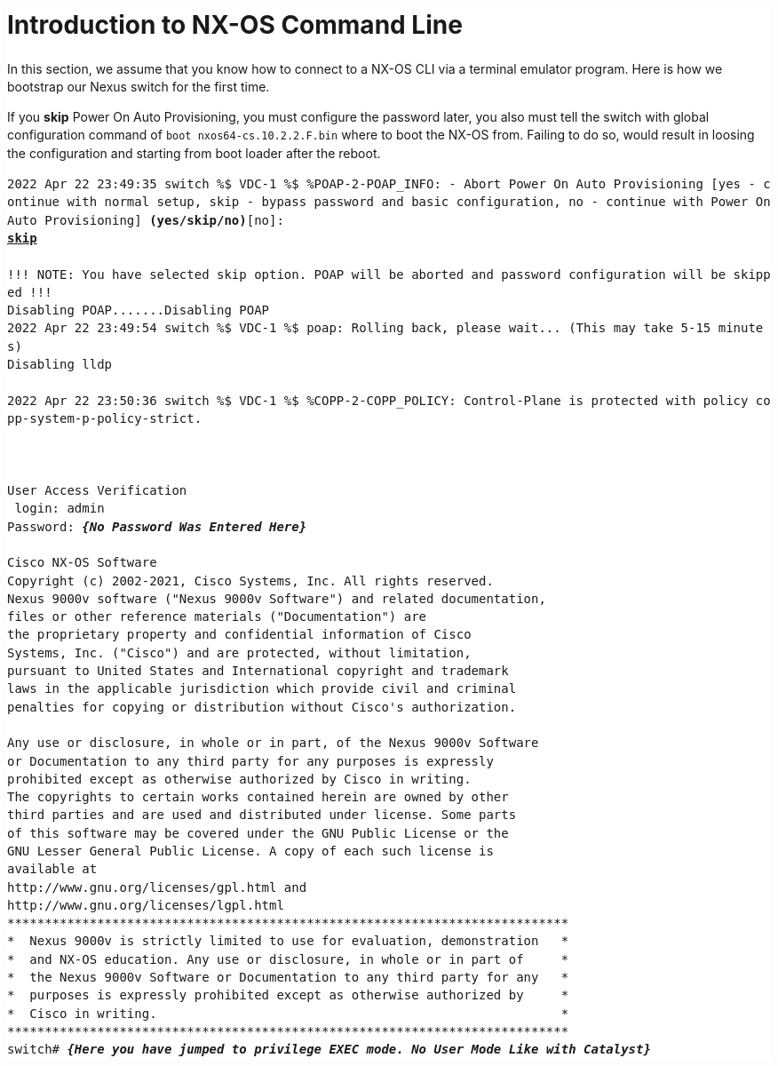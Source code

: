 # Introduction to NX-OS Command Line

In this section, we assume that you know how to connect to a NX-OS CLI via a terminal emulator program. Here is how we bootstrap our Nexus switch for the first time.

If you **skip** Power On Auto Provisioning, you must configure the password later, you also must tell the switch with global configuration command of `boot nxos64-cs.10.2.2.F.bin` where to boot the NX-OS from. Failing to do so, would result in loosing the configuration and starting from boot loader after the reboot.

<pre>
2022 Apr 22 23:49:35 switch %$ VDC-1 %$ %POAP-2-POAP_INFO: - Abort Power On Auto Provisioning [yes - continue with normal setup, skip - bypass password and basic configuration, no - continue with Power On Auto Provisioning] <b>(yes/skip/no)</b>[no]:
<b><ins>skip</ins></b>

!!! NOTE: You have selected skip option. POAP will be aborted and password configuration will be skipped !!!
Disabling POAP.......Disabling POAP
2022 Apr 22 23:49:54 switch %$ VDC-1 %$ poap: Rolling back, please wait... (This may take 5-15 minutes)
Disabling lldp

2022 Apr 22 23:50:36 switch %$ VDC-1 %$ %COPP-2-COPP_POLICY: Control-Plane is protected with policy copp-system-p-policy-strict.



User Access Verification
 login: admin
Password: <b><i>{No Password Was Entered Here}</i></b>
 
Cisco NX-OS Software
Copyright (c) 2002-2021, Cisco Systems, Inc. All rights reserved.
Nexus 9000v software ("Nexus 9000v Software") and related documentation,
files or other reference materials ("Documentation") are
the proprietary property and confidential information of Cisco
Systems, Inc. ("Cisco") and are protected, without limitation,
pursuant to United States and International copyright and trademark
laws in the applicable jurisdiction which provide civil and criminal
penalties for copying or distribution without Cisco's authorization.

Any use or disclosure, in whole or in part, of the Nexus 9000v Software
or Documentation to any third party for any purposes is expressly
prohibited except as otherwise authorized by Cisco in writing.
The copyrights to certain works contained herein are owned by other
third parties and are used and distributed under license. Some parts
of this software may be covered under the GNU Public License or the
GNU Lesser General Public License. A copy of each such license is
available at
http://www.gnu.org/licenses/gpl.html and
http://www.gnu.org/licenses/lgpl.html
***************************************************************************
*  Nexus 9000v is strictly limited to use for evaluation, demonstration   *
*  and NX-OS education. Any use or disclosure, in whole or in part of     *
*  the Nexus 9000v Software or Documentation to any third party for any   *
*  purposes is expressly prohibited except as otherwise authorized by     *
*  Cisco in writing.                                                      *
***************************************************************************
switch# <i><b>{Here you have jumped to privilege EXEC mode. No User Mode Like with Catalyst}</b></i>
</pre>
